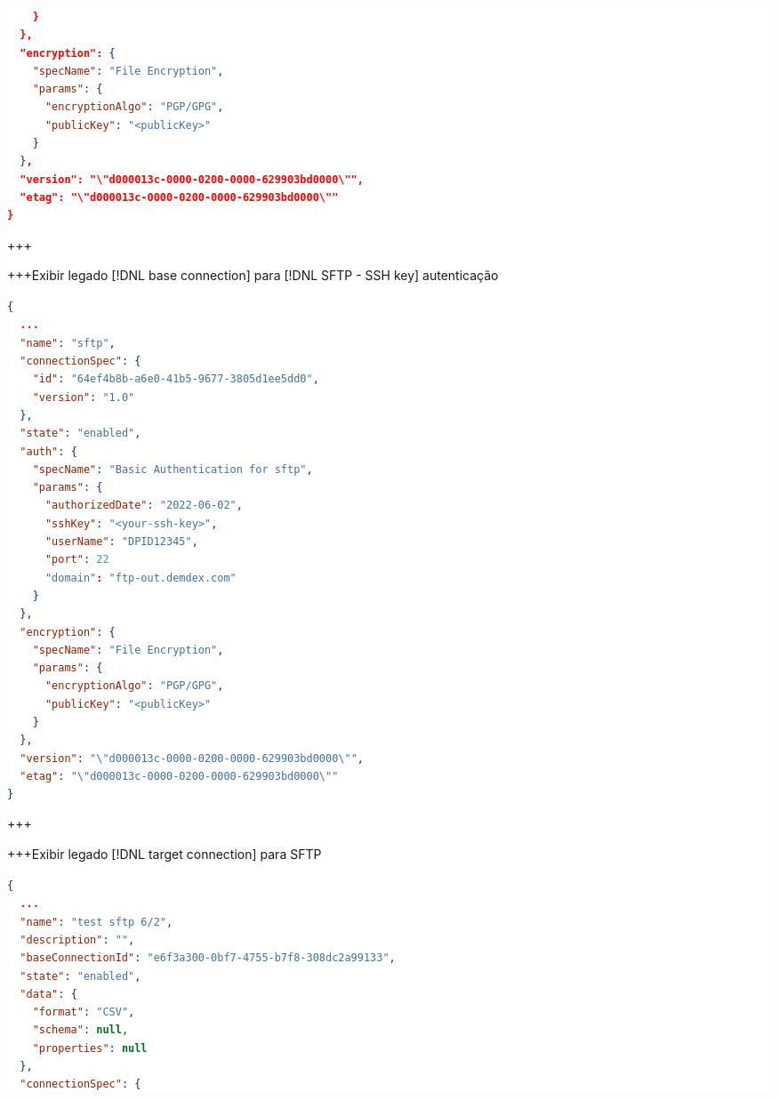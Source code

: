 ```json {line-numbers="true" start-line="1" highlight="5,15"}
    }
  },
  "encryption": {
    "specName": "File Encryption",
    "params": {
      "encryptionAlgo": "PGP/GPG",
      "publicKey": "<publicKey>"
    }
  },
  "version": "\"d000013c-0000-0200-0000-629903bd0000\"",
  "etag": "\"d000013c-0000-0200-0000-629903bd0000\""
}
```

+++

+++Exibir legado [!DNL base connection] para [!DNL SFTP - SSH key] autenticação

```json {line-numbers="true" start-line="1" highlight="5,15"}
{
  ...
  "name": "sftp",
  "connectionSpec": {
    "id": "64ef4b8b-a6e0-41b5-9677-3805d1ee5dd0",
    "version": "1.0"
  },
  "state": "enabled",
  "auth": {
    "specName": "Basic Authentication for sftp",
    "params": {
      "authorizedDate": "2022-06-02",
      "sshKey": "<your-ssh-key>",
      "userName": "DPID12345",
      "port": 22
      "domain": "ftp-out.demdex.com"
    }
  },
  "encryption": {
    "specName": "File Encryption",
    "params": {
      "encryptionAlgo": "PGP/GPG",
      "publicKey": "<publicKey>"
    }
  },
  "version": "\"d000013c-0000-0200-0000-629903bd0000\"",
  "etag": "\"d000013c-0000-0200-0000-629903bd0000\""
}
```

+++

+++Exibir legado [!DNL target connection] para SFTP

```json {line-numbers="true" start-line="1" highlight="13"}
{
  ...
  "name": "test sftp 6/2",
  "description": "",
  "baseConnectionId": "e6f3a300-0bf7-4755-b7f8-308dc2a99133",
  "state": "enabled",
  "data": {
    "format": "CSV",
    "schema": null,
    "properties": null
  },
  "connectionSpec": {
```